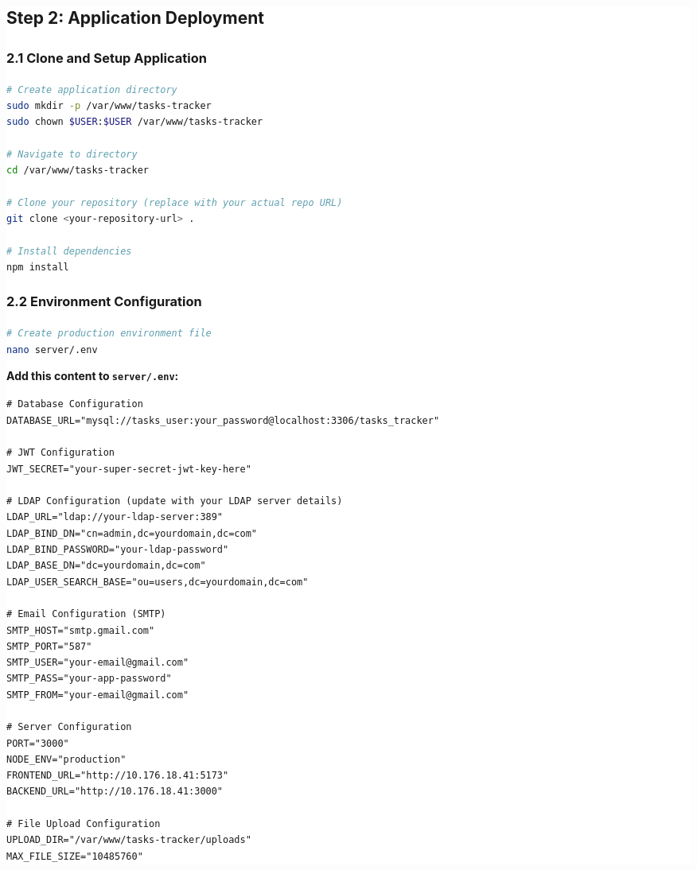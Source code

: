 
## **Step 2: Application Deployment**

### **2.1 Clone and Setup Application**
```bash
# Create application directory
sudo mkdir -p /var/www/tasks-tracker
sudo chown $USER:$USER /var/www/tasks-tracker

# Navigate to directory
cd /var/www/tasks-tracker

# Clone your repository (replace with your actual repo URL)
git clone <your-repository-url> .

# Install dependencies
npm install
```

### **2.2 Environment Configuration**
```bash
# Create production environment file
nano server/.env
```

**Add this content to `server/.env`:**
```env
# Database Configuration
DATABASE_URL="mysql://tasks_user:your_password@localhost:3306/tasks_tracker"

# JWT Configuration
JWT_SECRET="your-super-secret-jwt-key-here"

# LDAP Configuration (update with your LDAP server details)
LDAP_URL="ldap://your-ldap-server:389"
LDAP_BIND_DN="cn=admin,dc=yourdomain,dc=com"
LDAP_BIND_PASSWORD="your-ldap-password"
LDAP_BASE_DN="dc=yourdomain,dc=com"
LDAP_USER_SEARCH_BASE="ou=users,dc=yourdomain,dc=com"

# Email Configuration (SMTP)
SMTP_HOST="smtp.gmail.com"
SMTP_PORT="587"
SMTP_USER="your-email@gmail.com"
SMTP_PASS="your-app-password"
SMTP_FROM="your-email@gmail.com"

# Server Configuration
PORT="3000"
NODE_ENV="production"
FRONTEND_URL="http://10.176.18.41:5173"
BACKEND_URL="http://10.176.18.41:3000"

# File Upload Configuration
UPLOAD_DIR="/var/www/tasks-tracker/uploads"
MAX_FILE_SIZE="10485760"
```
